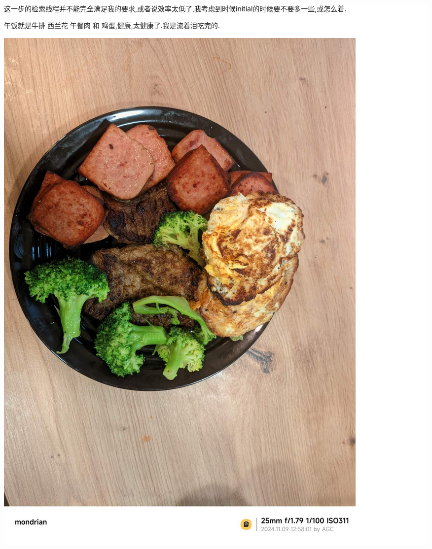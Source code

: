 这一步的检索线程并不能完全满足我的要求,或者说效率太低了,我考虑到时候initial的时候要不要多一些,或怎么着.



午饭就是牛排 西兰花 午餐肉 和 鸡蛋,健康,太健康了.我是流着泪吃完的.

![24.11.9.1](../asset/image/24.11.9.1.jpg)
